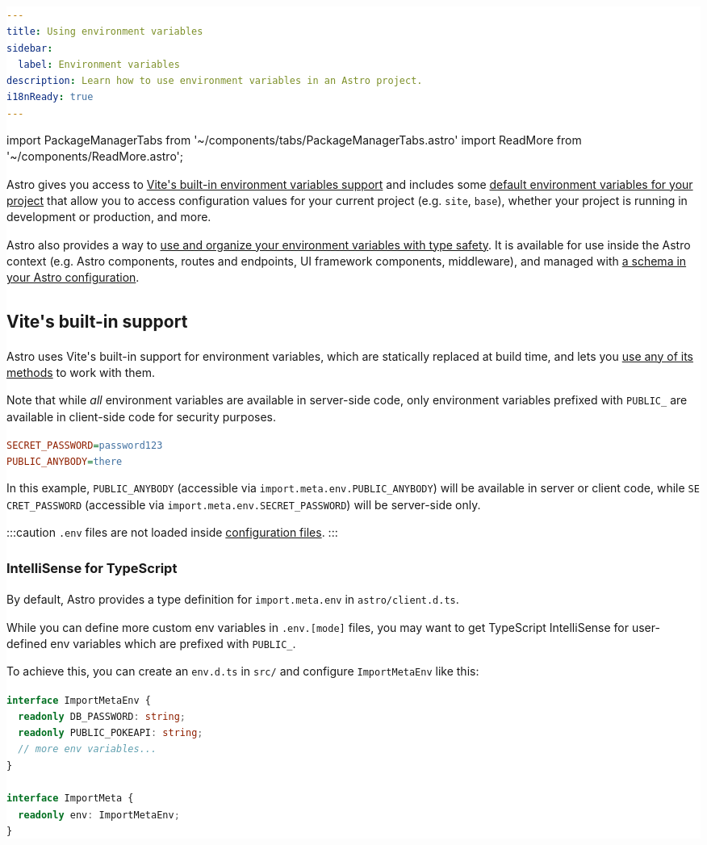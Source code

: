 ```yaml
---
title: Using environment variables
sidebar:
  label: Environment variables
description: Learn how to use environment variables in an Astro project.
i18nReady: true
---
```


import PackageManagerTabs from '~/components/tabs/PackageManagerTabs.astro'
import ReadMore from '~/components/ReadMore.astro';

Astro gives you access to [Vite's built-in environment variables support](#vites-built-in-support) and includes some [default environment variables for your project](#default-environment-variables) that allow you to access configuration values for your current project (e.g. `site`, `base`), whether your project is running in development or production, and more.

Astro also provides a way to [use and organize your environment variables with type safety](#type-safe-environment-variables). It is available for use inside the Astro context (e.g. Astro components, routes and endpoints, UI framework components, middleware), and managed with [a schema in your Astro configuration](/en/reference/configuration-reference/#env).

## Vite's built-in support

Astro uses Vite's built-in support for environment variables, which are statically replaced at build time, and lets you [use any of its methods](https://vite.dev/guide/env-and-mode.html) to work with them.

Note that while _all_ environment variables are available in server-side code, only environment variables prefixed with `PUBLIC_` are available in client-side code for security purposes.

```ini title=".env"
SECRET_PASSWORD=password123
PUBLIC_ANYBODY=there
```

In this example, `PUBLIC_ANYBODY` (accessible via `import.meta.env.PUBLIC_ANYBODY`) will be available in server or client code, while `SECRET_PASSWORD` (accessible via `import.meta.env.SECRET_PASSWORD`) will be server-side only.

:::caution
`.env` files are not loaded inside [configuration files](#in-the-astro-config-file).
:::

### IntelliSense for TypeScript

By default, Astro provides a type definition for `import.meta.env` in `astro/client.d.ts`.

While you can define more custom env variables in `.env.[mode]` files, you may want to get TypeScript IntelliSense for user-defined env variables which are prefixed with `PUBLIC_`.

To achieve this, you can create an `env.d.ts` in `src/` and configure `ImportMetaEnv` like this:

```ts title="src/env.d.ts"
interface ImportMetaEnv {
  readonly DB_PASSWORD: string;
  readonly PUBLIC_POKEAPI: string;
  // more env variables...
}

interface ImportMeta {
  readonly env: ImportMetaEnv;
}
```

